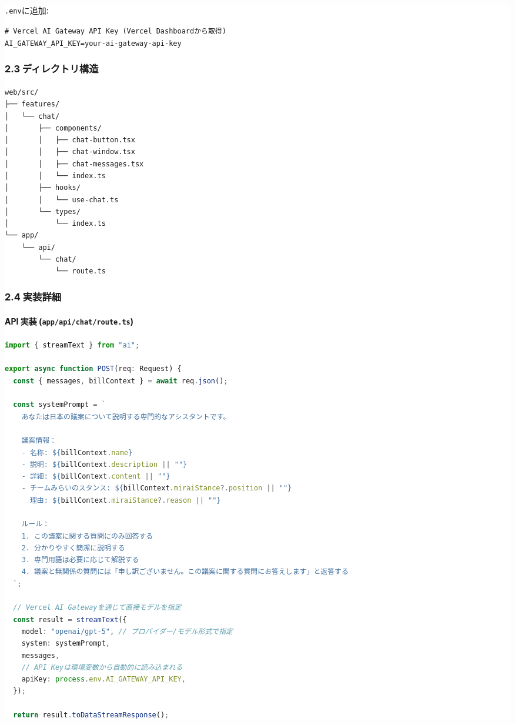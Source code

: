 `.env`に追加:

```env
# Vercel AI Gateway API Key (Vercel Dashboardから取得)
AI_GATEWAY_API_KEY=your-ai-gateway-api-key
```

### 2.3 ディレクトリ構造

```
web/src/
├── features/
│   └── chat/
│       ├── components/
│       │   ├── chat-button.tsx
│       │   ├── chat-window.tsx
│       │   ├── chat-messages.tsx
│       │   └── index.ts
│       ├── hooks/
│       │   └── use-chat.ts
│       └── types/
│           └── index.ts
└── app/
    └── api/
        └── chat/
            └── route.ts
```

### 2.4 実装詳細

#### API 実装 (`app/api/chat/route.ts`)

```typescript
import { streamText } from "ai";

export async function POST(req: Request) {
  const { messages, billContext } = await req.json();

  const systemPrompt = `
    あなたは日本の議案について説明する専門的なアシスタントです。
    
    議案情報：
    - 名称: ${billContext.name}
    - 説明: ${billContext.description || ""}
    - 詳細: ${billContext.content || ""}
    - チームみらいのスタンス: ${billContext.miraiStance?.position || ""} 
      理由: ${billContext.miraiStance?.reason || ""}
    
    ルール：
    1. この議案に関する質問にのみ回答する
    2. 分かりやすく簡潔に説明する
    3. 専門用語は必要に応じて解説する
    4. 議案と無関係の質問には「申し訳ございません。この議案に関する質問にお答えします」と返答する
  `;

  // Vercel AI Gatewayを通じて直接モデルを指定
  const result = streamText({
    model: "openai/gpt-5", // プロバイダー/モデル形式で指定
    system: systemPrompt,
    messages,
    // API Keyは環境変数から自動的に読み込まれる
    apiKey: process.env.AI_GATEWAY_API_KEY,
  });

  return result.toDataStreamResponse();
```
